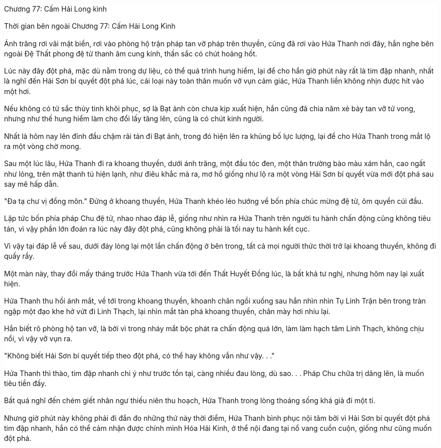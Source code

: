 




Chương 77: Cấm Hải Long kình


Thời gian bên ngoài Chương 77: Cấm Hải Long Kình

Ánh trăng rơi vãi mặt biển, rơi vào phòng hộ trận pháp tan vỡ pháp trên thuyền, cũng đã rơi vào Hứa Thanh nơi đây, hắn nghe bên ngoài Đệ Thất phong đệ tử thanh âm cung kính, thần sắc có chút hoảng hốt.

Lúc này đây đột phá, mặc dù nằm trong dự liệu, có thể quá trình hung hiểm, lại để cho hắn giờ phút này rất là tim đập nhanh, nhất là nghĩ đến Hải Sơn bí quyết đột phá lúc, cái loại này toàn thân muốn vỡ vụn cảm giác, Hứa Thanh liền không nhịn được hít vào một hơi.

Nếu không có tử sắc thủy tinh khôi phục, sợ là Bạt ảnh còn chưa kịp xuất hiện, hắn cũng đã chia năm xẻ bảy tan vỡ tử vong, nhưng như thế hung hiểm làm cho đổi lấy tăng lên, cũng là có chút kinh người.

Nhất là hôm nay lên đỉnh đầu chậm rãi tản đi Bạt ảnh, trong đó hiện lên ra khủng bố lực lượng, lại để cho Hứa Thanh trong mắt lộ ra một vòng chờ mong.

Sau một lúc lâu, Hứa Thanh đi ra khoang thuyền, dưới ánh trăng, một đầu tóc đen, một thân trường bào màu xám hắn, cao ngất như lỏng, trên mặt thanh tú hiện lạnh, như điêu khắc mà ra, mơ hồ giống như lộ ra một vòng Hải Sơn bí quyết vừa mới đột phá sau say mê hấp dẫn.

"Đa tạ chư vị đồng môn." Đứng ở khoang thuyền, Hứa Thanh khéo léo hướng về bốn phía chúc mừng đệ tử, ôm quyền cúi đầu.

Lập tức bốn phía pháp Chu đệ tử, nhao nhao đáp lễ, giống như nhìn ra Hứa Thanh trên người tu hành chấn động cũng không tiêu tán, vì vậy phần lớn đoán ra lúc này đây đột phá, cũng không phải là tối nay tu hành kết cục.

Vì vậy tại đáp lễ về sau, dưới đáy lòng lại một lần chấn động ở bên trong, tất cả mọi người thức thời trở lại khoang thuyền, không đi quấy rầy.

Một màn này, thay đổi mấy tháng trước Hứa Thanh vừa tới đến Thất Huyết Đồng lúc, là bất khả tư nghị, nhưng hôm nay lại xuất hiện.

Hứa Thanh thu hồi ánh mắt, về tới trong khoang thuyền, khoanh chân ngồi xuống sau hắn nhìn nhìn Tụ Linh Trận bên trong tràn ngập một đạo khe hở vứt đi Linh Thạch, lại nhìn mắt tàn phá khoang thuyền, chân mày hơi nhíu lại.

Hắn biết rõ phòng hộ tan vỡ, là bởi vì trong nháy mắt bộc phát ra chấn động quá lớn, làm làm hạch tâm Linh Thạch, không chịu nổi, vì vậy vỡ vụn ra.

"Không biết Hải Sơn bí quyết tiếp theo đột phá, có thể hay không vẫn như vậy. . ."

Hứa Thanh thì thào, tim đập nhanh chi ý như trước tồn tại, càng nhiều đau lòng, dù sao. . . Pháp Chu chữa trị dâng lên, là muốn tiêu tiền đấy.

Bất quá nghĩ đến chém giết nhân ngư thiếu niên thu hoạch, Hứa Thanh trong lòng thoáng sống khá giả đi một tí.

Nhưng giờ phút này không phải đi đắn đo những thứ này thời điểm, Hứa Thanh bình phục nội tâm bởi vì Hải Sơn bí quyết đột phá tim đập nhanh, hắn có thể cảm nhận được chính mình Hóa Hải Kinh, ở thể nội đang tại nổ vang cuồn cuộn, giống như cũng muốn đột phá.
